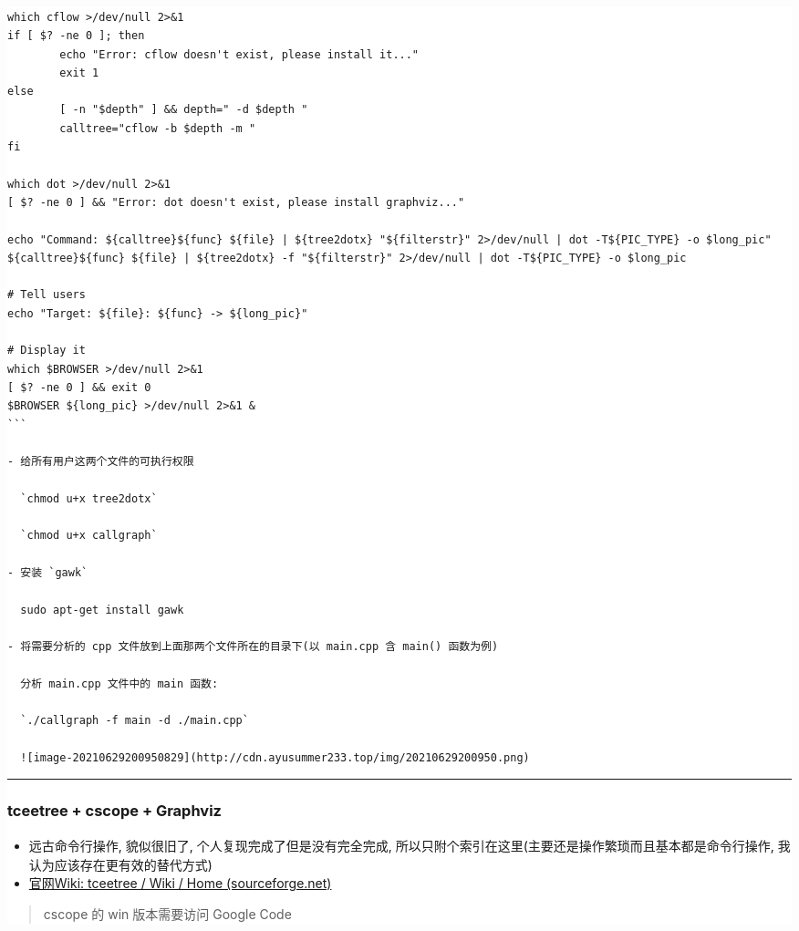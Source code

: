     which cflow >/dev/null 2>&1
    if [ $? -ne 0 ]; then
            echo "Error: cflow doesn't exist, please install it..."
            exit 1
    else
            [ -n "$depth" ] && depth=" -d $depth "
            calltree="cflow -b $depth -m "
    fi
    
    which dot >/dev/null 2>&1
    [ $? -ne 0 ] && "Error: dot doesn't exist, please install graphviz..."
    
    echo "Command: ${calltree}${func} ${file} | ${tree2dotx} "${filterstr}" 2>/dev/null | dot -T${PIC_TYPE} -o $long_pic"
    ${calltree}${func} ${file} | ${tree2dotx} -f "${filterstr}" 2>/dev/null | dot -T${PIC_TYPE} -o $long_pic
    
    # Tell users
    echo "Target: ${file}: ${func} -> ${long_pic}"
    
    # Display it
    which $BROWSER >/dev/null 2>&1
    [ $? -ne 0 ] && exit 0
    $BROWSER ${long_pic} >/dev/null 2>&1 &
    ```

    - 给所有用户这两个文件的可执行权限

      `chmod u+x tree2dotx`

      `chmod u+x callgraph`

    - 安装 `gawk`

      sudo apt-get install gawk

    - 将需要分析的 cpp 文件放到上面那两个文件所在的目录下(以 main.cpp 含 main() 函数为例)

      分析 main.cpp 文件中的 main 函数:

      `./callgraph -f main -d ./main.cpp`

      ![image-20210629200950829](http://cdn.ayusummer233.top/img/20210629200950.png)

      

-----

### tceetree + cscope + Graphviz

- 远古命令行操作, 貌似很旧了, 个人复现完成了但是没有完全完成, 所以只附个索引在这里(主要还是操作繁琐而且基本都是命令行操作, 我认为应该存在更有效的替代方式)
- [官网Wiki: tceetree / Wiki / Home (sourceforge.net)](https://sourceforge.net/p/tceetree/wiki/Home/)

> cscope 的 win 版本需要访问 Google Code
